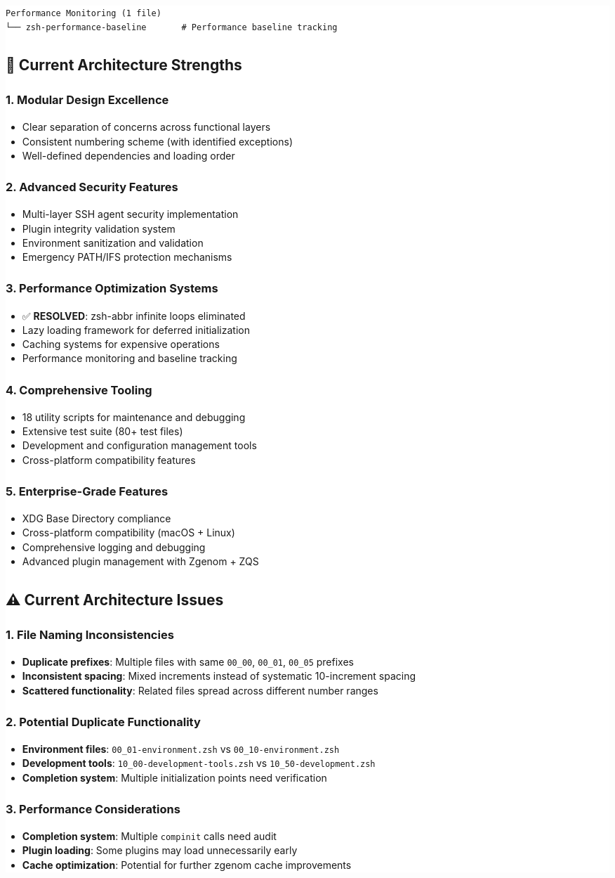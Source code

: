 ```
Performance Monitoring (1 file)
└── zsh-performance-baseline       # Performance baseline tracking
```

## 🔧 Current Architecture Strengths

### 1. **Modular Design Excellence**
- Clear separation of concerns across functional layers
- Consistent numbering scheme (with identified exceptions)
- Well-defined dependencies and loading order

### 2. **Advanced Security Features**
- Multi-layer SSH agent security implementation
- Plugin integrity validation system
- Environment sanitization and validation
- Emergency PATH/IFS protection mechanisms

### 3. **Performance Optimization Systems**
- ✅ **RESOLVED**: zsh-abbr infinite loops eliminated
- Lazy loading framework for deferred initialization
- Caching systems for expensive operations
- Performance monitoring and baseline tracking

### 4. **Comprehensive Tooling**
- 18 utility scripts for maintenance and debugging
- Extensive test suite (80+ test files)
- Development and configuration management tools
- Cross-platform compatibility features

### 5. **Enterprise-Grade Features**
- XDG Base Directory compliance
- Cross-platform compatibility (macOS + Linux)
- Comprehensive logging and debugging
- Advanced plugin management with Zgenom + ZQS

## ⚠️ Current Architecture Issues

### 1. **File Naming Inconsistencies**
- **Duplicate prefixes**: Multiple files with same `00_00`, `00_01`, `00_05` prefixes
- **Inconsistent spacing**: Mixed increments instead of systematic 10-increment spacing
- **Scattered functionality**: Related files spread across different number ranges

### 2. **Potential Duplicate Functionality**
- **Environment files**: `00_01-environment.zsh` vs `00_10-environment.zsh`
- **Development tools**: `10_00-development-tools.zsh` vs `10_50-development.zsh`
- **Completion system**: Multiple initialization points need verification

### 3. **Performance Considerations**
- **Completion system**: Multiple `compinit` calls need audit
- **Plugin loading**: Some plugins may load unnecessarily early
- **Cache optimization**: Potential for further zgenom cache improvements
